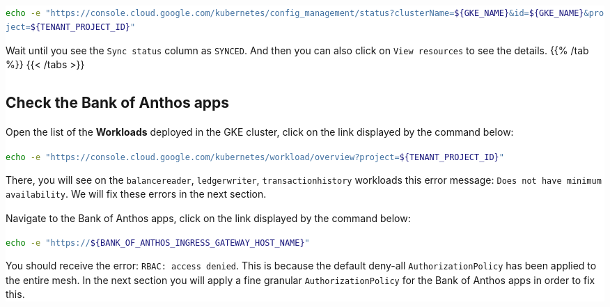```Bash
echo -e "https://console.cloud.google.com/kubernetes/config_management/status?clusterName=${GKE_NAME}&id=${GKE_NAME}&project=${TENANT_PROJECT_ID}"
```
Wait until you see the `Sync status` column as `SYNCED`. And then you can also click on `View resources` to see the details.
{{% /tab %}}
{{< /tabs >}}

## Check the Bank of Anthos apps

Open the list of the **Workloads** deployed in the GKE cluster, click on the link displayed by the command below:
```Bash
echo -e "https://console.cloud.google.com/kubernetes/workload/overview?project=${TENANT_PROJECT_ID}"
```

There, you will see on the `balancereader`,  `ledgerwriter`, `transactionhistory` workloads this error message: `Does not have minimum availability`. We will fix these errors in the next section.

Navigate to the Bank of Anthos apps, click on the link displayed by the command below:
```Bash
echo -e "https://${BANK_OF_ANTHOS_INGRESS_GATEWAY_HOST_NAME}"
```

You should receive the error: `RBAC: access denied`. This is because the default deny-all `AuthorizationPolicy` has been applied to the entire mesh. In the next section you will apply a fine granular `AuthorizationPolicy` for the Bank of Anthos apps in order to fix this.
